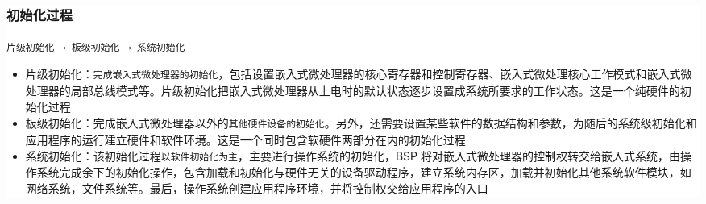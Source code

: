 ### 初始化过程

`片级初始化 → 板级初始化 → 系统初始化`

- 片级初始化：`完成嵌入式微处理器的初始化`，包括设置嵌入式微处理器的核心寄存器和控制寄存器、嵌入式微处理核心工作模式和嵌入式微处理器的局部总线模式等。片级初始化把嵌入式微处理器从上电时的默认状态逐步设置成系统所要求的工作状态。这是一个纯硬件的初始化过程
- 板级初始化：完成嵌入式微处理器以外的`其他硬件设备的初始化`。另外，还需要设置某些软件的数据结构和参数，为随后的系统级初始化和应用程序的运行建立硬件和软件环境。这是一个同时包含软硬件两部分在内的初始化过程
- 系统初始化：该初始化过程`以软件初始化为主`，主要进行操作系统的初始化，BSP 将对嵌入式微处理器的控制权转交给嵌入式系统，由操作系统完成余下的初始化操作，包含加载和初始化与硬件无关的设备驱动程序，建立系统内存区，加载并初始化其他系统软件模块，如网络系统，文件系统等。最后，操作系统创建应用程序环境，并将控制权交给应用程序的入口
